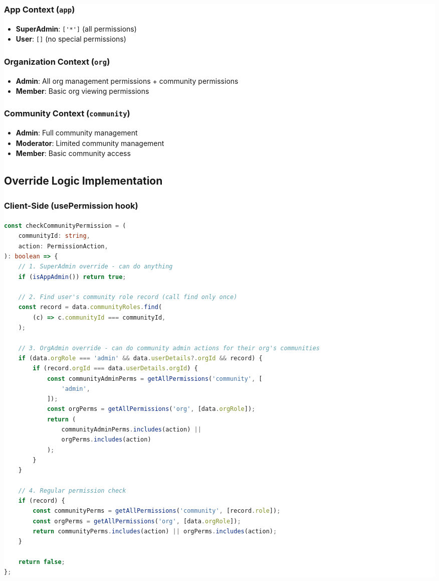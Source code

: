 ### App Context (`app`)

- **SuperAdmin**: `['*']` (all permissions)
- **User**: `[]` (no special permissions)

### Organization Context (`org`)

- **Admin**: All org management permissions + community permissions
- **Member**: Basic org viewing permissions

### Community Context (`community`)

- **Admin**: Full community management
- **Moderator**: Limited community management
- **Member**: Basic community access

## Override Logic Implementation

### Client-Side (usePermission hook)

```typescript
const checkCommunityPermission = (
    communityId: string,
    action: PermissionAction,
): boolean => {
    // 1. SuperAdmin override - can do anything
    if (isAppAdmin()) return true;

    // 2. Find user's community role record (call find only once)
    const record = data.communityRoles.find(
        (c) => c.communityId === communityId,
    );

    // 3. OrgAdmin override - can do community admin actions for their org's communities
    if (data.orgRole === 'admin' && data.userDetails?.orgId && record) {
        if (record.orgId === data.userDetails.orgId) {
            const communityAdminPerms = getAllPermissions('community', [
                'admin',
            ]);
            const orgPerms = getAllPermissions('org', [data.orgRole]);
            return (
                communityAdminPerms.includes(action) ||
                orgPerms.includes(action)
            );
        }
    }

    // 4. Regular permission check
    if (record) {
        const communityPerms = getAllPermissions('community', [record.role]);
        const orgPerms = getAllPermissions('org', [data.orgRole]);
        return communityPerms.includes(action) || orgPerms.includes(action);
    }

    return false;
};
```
